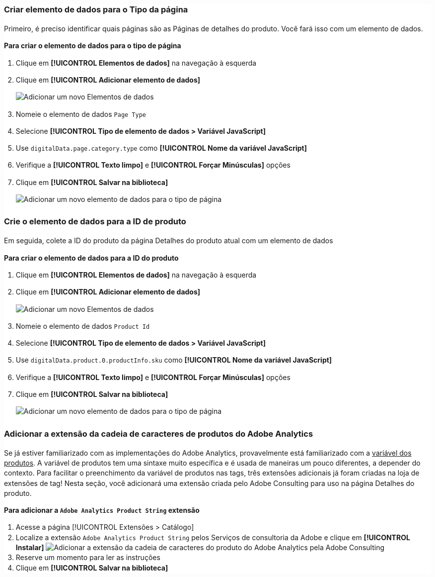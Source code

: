 ### Criar elemento de dados para o Tipo da página

Primeiro, é preciso identificar quais páginas são as Páginas de detalhes do produto. Você fará isso com um elemento de dados.

**Para criar o elemento de dados para o tipo de página**

1. Clique em **[!UICONTROL Elementos de dados]** na navegação à esquerda
1. Clique em **[!UICONTROL Adicionar elemento de dados]**

   ![Adicionar um novo Elementos de dados](images/analytics-addDataElement.png)

1. Nomeie o elemento de dados `Page Type`
1. Selecione **[!UICONTROL Tipo de elemento de dados > Variável JavaScript]**
1. Use `digitalData.page.category.type` como **[!UICONTROL Nome da variável JavaScript]**
1. Verifique a **[!UICONTROL Texto limpo]** e **[!UICONTROL Forçar Minúsculas]** opções
1. Clique em **[!UICONTROL Salvar na biblioteca]**

   ![Adicionar um novo elemento de dados para o tipo de página](images/analytics-PageTypeDataElement.png)

### Crie o elemento de dados para a ID de produto

Em seguida, colete a ID do produto da página Detalhes do produto atual com um elemento de dados

**Para criar o elemento de dados para a ID do produto**

1. Clique em **[!UICONTROL Elementos de dados]** na navegação à esquerda
1. Clique em **[!UICONTROL Adicionar elemento de dados]**

   ![Adicionar um novo Elementos de dados](images/analytics-addDataElement.png)

1. Nomeie o elemento de dados `Product Id`
1. Selecione **[!UICONTROL Tipo de elemento de dados > Variável JavaScript]**
1. Use `digitalData.product.0.productInfo.sku` como **[!UICONTROL Nome da variável JavaScript]**
1. Verifique a **[!UICONTROL Texto limpo]** e **[!UICONTROL Forçar Minúsculas]** opções
1. Clique em **[!UICONTROL Salvar na biblioteca]**

   ![Adicionar um novo elemento de dados para o tipo de página](images/analytics-ProductIdDataElement.png)

### Adicionar a extensão da cadeia de caracteres de produtos do Adobe Analytics

Se já estiver familiarizado com as implementações do Adobe Analytics, provavelmente está familiarizado com a [variável dos produtos](https://experienceleague.adobe.com/docs/analytics/implementation/vars/page-vars/products.html?lang=pt-BR). A variável de produtos tem uma sintaxe muito específica e é usada de maneiras um pouco diferentes, a depender do contexto. Para facilitar o preenchimento da variável de produtos nas tags, três extensões adicionais já foram criadas na loja de extensões de tag! Nesta seção, você adicionará uma extensão criada pelo Adobe Consulting para uso na página Detalhes do produto.

**Para adicionar a `Adobe Analytics Product String` extensão**

1. Acesse a página [!UICONTROL Extensões > Catálogo]
1. Localize a extensão `Adobe Analytics Product String` pelos Serviços de consultoria da Adobe e clique em **[!UICONTROL Instalar]**
   ![Adicionar a extensão da cadeia de caracteres do produto do Adobe Analytics pela Adobe Consulting](images/analytics-addProductStringExtension.png)
1. Reserve um momento para ler as instruções
1. Clique em **[!UICONTROL Salvar na biblioteca]**
